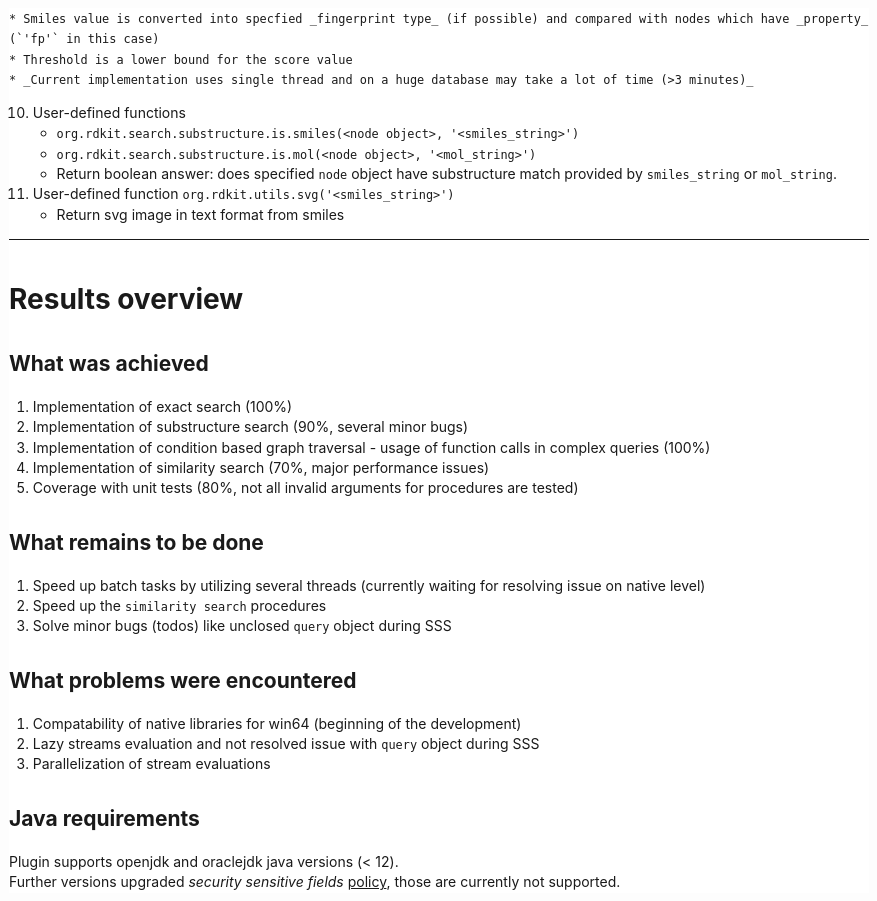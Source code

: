     * Smiles value is converted into specfied _fingerprint type_ (if possible) and compared with nodes which have _property_ (`'fp'` in this case)  
    * Threshold is a lower bound for the score value  
    * _Current implementation uses single thread and on a huge database may take a lot of time (>3 minutes)_
10) User-defined functions 
    * `org.rdkit.search.substructure.is.smiles(<node object>, '<smiles_string>')`
    * `org.rdkit.search.substructure.is.mol(<node object>, '<mol_string>')`
    * Return boolean answer: does specified `node` object have substructure match provided by `smiles_string` or `mol_string`.
11) User-defined function `org.rdkit.utils.svg('<smiles_string>')`  
    * Return svg image in text format from smiles  

---

# Results overview 

## What was achieved

1) Implementation of exact search (100%)  
2) Implementation of substructure search (90%, several minor bugs)  
3) Implementation of condition based graph traversal - usage of function calls in complex queries (100%)
4) Implementation of similarity search (70%, major performance issues)    
5) Coverage with unit tests (80%, not all invalid arguments for procedures are tested)

## What remains to be done


1) Speed up batch tasks by utilizing several threads (currently waiting for resolving issue on native level)  
2) Speed up the `similarity search` procedures  
3) Solve minor bugs (todos) like unclosed `query` object during SSS  

## What problems were encountered

1) Compatability of native libraries for win64 (beginning of the development)  
2) Lazy streams evaluation and not resolved issue with `query` object during SSS  
3) Parallelization of stream evaluations    

## Java requirements

Plugin supports openjdk and oraclejdk java versions (< 12).  
Further versions upgraded _security sensitive fields_ [policy](https://bugs.openjdk.java.net/browse/JDK-8210496), those are currently not supported.  
